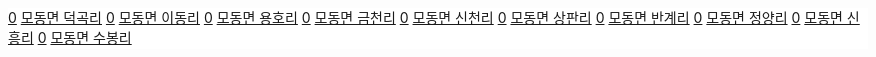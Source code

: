 
  <tr>
    <td><a href="4725038021.html">0</a></td>
    <td><a href="4725038021.html">모동면 덕곡리</a></td>
  </tr>
    

  <tr>
    <td><a href="4725038022.html">0</a></td>
    <td><a href="4725038022.html">모동면 이동리</a></td>
  </tr>
    

  <tr>
    <td><a href="4725038023.html">0</a></td>
    <td><a href="4725038023.html">모동면 용호리</a></td>
  </tr>
    

  <tr>
    <td><a href="4725038024.html">0</a></td>
    <td><a href="4725038024.html">모동면 금천리</a></td>
  </tr>
    

  <tr>
    <td><a href="4725038025.html">0</a></td>
    <td><a href="4725038025.html">모동면 신천리</a></td>
  </tr>
    

  <tr>
    <td><a href="4725038026.html">0</a></td>
    <td><a href="4725038026.html">모동면 상판리</a></td>
  </tr>
    

  <tr>
    <td><a href="4725038027.html">0</a></td>
    <td><a href="4725038027.html">모동면 반계리</a></td>
  </tr>
    

  <tr>
    <td><a href="4725038028.html">0</a></td>
    <td><a href="4725038028.html">모동면 정양리</a></td>
  </tr>
    

  <tr>
    <td><a href="4725038029.html">0</a></td>
    <td><a href="4725038029.html">모동면 신흥리</a></td>
  </tr>
    

  <tr>
    <td><a href="4725038030.html">0</a></td>
    <td><a href="4725038030.html">모동면 수봉리</a></td>
  </tr>
    